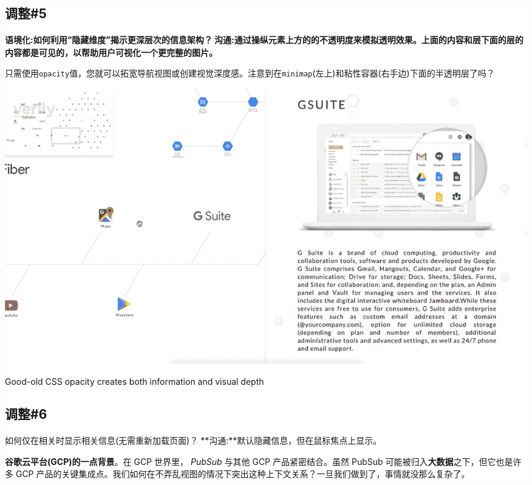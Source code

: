 ## 调整#5

**语境化:**如何利用“隐藏维度”揭示更深层次的信息架构？
**沟通:**通过操纵元素上方的**的不透明度来模拟透明效果。上面的内容和**层下面的**层的内容都是可见的，以帮助用户可视化一个更完整的图片。**

只需使用`opacity`值，您就可以拓宽导航视图或创建视觉深度感。注意到在`minimap`(左上)和粘性容器(右手边)下面的半透明层了吗？

![](img/54a1b64c5abf3ae8dc07e3ccc0dfbf94.png)

Good-old CSS opacity creates both information and visual depth

## 调整#6

如何仅在相关时显示相关信息(无需重新加载页面)？
**沟通:**默认隐藏信息，但在鼠标焦点上显示。

**谷歌云平台(GCP)的一点背景**。在 GCP 世界里， *PubSub* 与其他 GCP 产品紧密结合。虽然 PubSub 可能被归入**大数据**之下，但它也是许多 GCP 产品的关键集成点。我们如何在不弄乱视图的情况下突出这种上下文关系？一旦我们做到了，事情就没那么复杂了。
